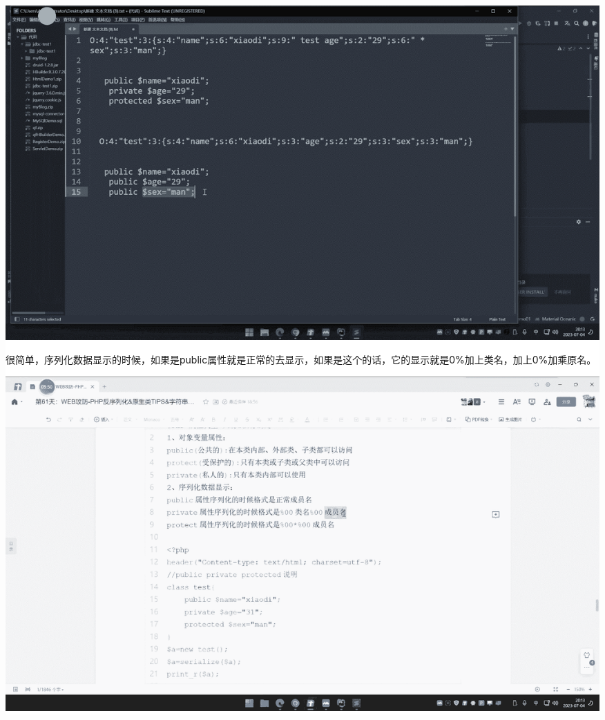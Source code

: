 ![](img/4877fe6b504dcf6abe3752ac36d22108_5.png)

很简单，序列化数据显示的时候，如果是public属性就是正常的去显示，如果是这个的话，它的显示就是0%加上类名，加上0%加乘原名。



![](img/4877fe6b504dcf6abe3752ac36d22108_7.png)
